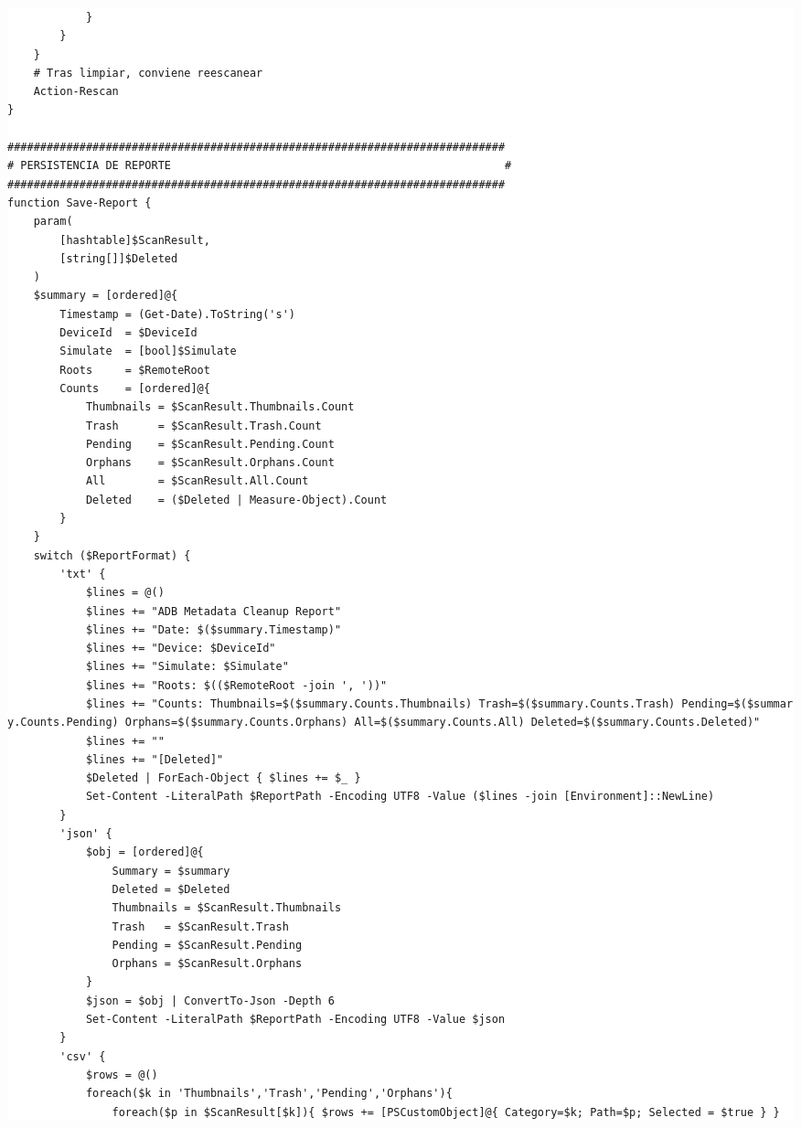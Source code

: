 `````
            }
        }
    }
    # Tras limpiar, conviene reescanear
    Action-Rescan
}

############################################################################
# PERSISTENCIA DE REPORTE                                                   #
############################################################################
function Save-Report {
    param(
        [hashtable]$ScanResult,
        [string[]]$Deleted
    )
    $summary = [ordered]@{
        Timestamp = (Get-Date).ToString('s')
        DeviceId  = $DeviceId
        Simulate  = [bool]$Simulate
        Roots     = $RemoteRoot
        Counts    = [ordered]@{
            Thumbnails = $ScanResult.Thumbnails.Count
            Trash      = $ScanResult.Trash.Count
            Pending    = $ScanResult.Pending.Count
            Orphans    = $ScanResult.Orphans.Count
            All        = $ScanResult.All.Count
            Deleted    = ($Deleted | Measure-Object).Count
        }
    }
    switch ($ReportFormat) {
        'txt' {
            $lines = @()
            $lines += "ADB Metadata Cleanup Report"
            $lines += "Date: $($summary.Timestamp)"
            $lines += "Device: $DeviceId"
            $lines += "Simulate: $Simulate"
            $lines += "Roots: $(($RemoteRoot -join ', '))"
            $lines += "Counts: Thumbnails=$($summary.Counts.Thumbnails) Trash=$($summary.Counts.Trash) Pending=$($summary.Counts.Pending) Orphans=$($summary.Counts.Orphans) All=$($summary.Counts.All) Deleted=$($summary.Counts.Deleted)"
            $lines += ""
            $lines += "[Deleted]"
            $Deleted | ForEach-Object { $lines += $_ }
            Set-Content -LiteralPath $ReportPath -Encoding UTF8 -Value ($lines -join [Environment]::NewLine)
        }
        'json' {
            $obj = [ordered]@{
                Summary = $summary
                Deleted = $Deleted
                Thumbnails = $ScanResult.Thumbnails
                Trash   = $ScanResult.Trash
                Pending = $ScanResult.Pending
                Orphans = $ScanResult.Orphans
            }
            $json = $obj | ConvertTo-Json -Depth 6
            Set-Content -LiteralPath $ReportPath -Encoding UTF8 -Value $json
        }
        'csv' {
            $rows = @()
            foreach($k in 'Thumbnails','Trash','Pending','Orphans'){
                foreach($p in $ScanResult[$k]){ $rows += [PSCustomObject]@{ Category=$k; Path=$p; Selected = $true } }
`````
